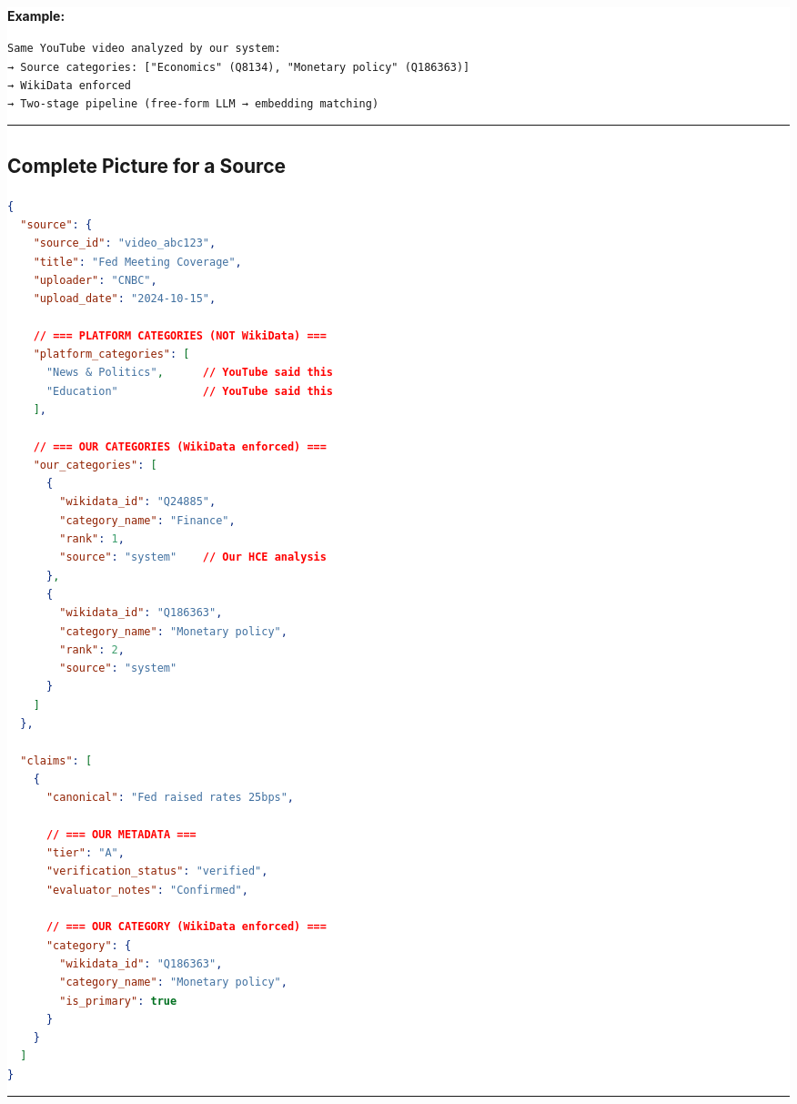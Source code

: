 **Example:**
```
Same YouTube video analyzed by our system:
→ Source categories: ["Economics" (Q8134), "Monetary policy" (Q186363)]
→ WikiData enforced
→ Two-stage pipeline (free-form LLM → embedding matching)
```

---

## Complete Picture for a Source

```json
{
  "source": {
    "source_id": "video_abc123",
    "title": "Fed Meeting Coverage",
    "uploader": "CNBC",
    "upload_date": "2024-10-15",
    
    // === PLATFORM CATEGORIES (NOT WikiData) ===
    "platform_categories": [
      "News & Politics",      // YouTube said this
      "Education"             // YouTube said this
    ],
    
    // === OUR CATEGORIES (WikiData enforced) ===
    "our_categories": [
      {
        "wikidata_id": "Q24885",
        "category_name": "Finance",
        "rank": 1,
        "source": "system"    // Our HCE analysis
      },
      {
        "wikidata_id": "Q186363",
        "category_name": "Monetary policy",
        "rank": 2,
        "source": "system"
      }
    ]
  },
  
  "claims": [
    {
      "canonical": "Fed raised rates 25bps",
      
      // === OUR METADATA ===
      "tier": "A",
      "verification_status": "verified",
      "evaluator_notes": "Confirmed",
      
      // === OUR CATEGORY (WikiData enforced) ===
      "category": {
        "wikidata_id": "Q186363",
        "category_name": "Monetary policy",
        "is_primary": true
      }
    }
  ]
}
```

---